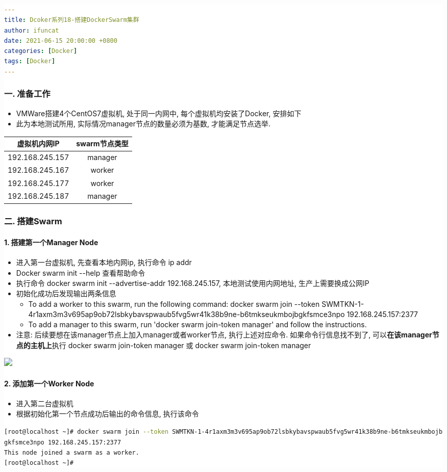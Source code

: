 ```yaml
---
title: Dcoker系列18-搭建DockerSwarm集群
author: ifuncat
date: 2021-06-15 20:00:00 +0800
categories: [Docker]
tags: [Docker]
---
```


### 一. 准备工作

- VMWare搭建4个CentOS7虚拟机, 处于同一内网中, 每个虚拟机均安装了Docker, 安排如下
- 此为本地测试所用, 实际情况manager节点的数量必须为基数, 才能满足节点选举.

| 虚拟机内网IP | swarm节点类型 |
| :---: | :---: |
| 192.168.245.157 | manager |
| 192.168.245.167 | worker |
| 192.168.245.177 | worker |
| 192.168.245.187 | manager |

### 二. 搭建Swarm

#### 1. 搭建第一个Manager Node

-  进入第一台虚拟机, 先查看本地内网ip, 执行命令 ip addr
- Docker swarm init --help 查看帮助命令
- 执行命令 docker swarm init --advertise-addr 192.168.245.157, 本地测试使用内网地址, 生产上需要换成公网IP
- 初始化成功后发现输出两条信息
   - To add a worker to this swarm, run the following command: docker swarm join --token SWMTKN-1-4r1axm3m3v695ap9ob72lsbkybavspwaub5fvg5wr41k38b9ne-b6tmkseukmbojbgkfsmce3npo 192.168.245.157:2377
   - To add a manager to this swarm, run 'docker swarm join-token manager' and follow the instructions.
- 注意: 后续要想在该manager节点上加入manager或者worker节点, 执行上述对应命令. 如果命令行信息找不到了, 可以**在该manager节点的主机上**执行 docker swarm join-token manager 或 docker swarm join-token manager

<img src="https://cdn.jsdelivr.net/gh/ifuncat/blog-images/post/docker/docker18-1.png" width="80%">

#### 2. 添加第一个Worker Node

- 进入第二台虚拟机
- 根据初始化第一个节点成功后输出的命令信息, 执行该命令

```bash
[root@localhost ~]# docker swarm join --token SWMTKN-1-4r1axm3m3v695ap9ob72lsbkybavspwaub5fvg5wr41k38b9ne-b6tmkseukmbojbgkfsmce3npo 192.168.245.157:2377
This node joined a swarm as a worker.
[root@localhost ~]#
```
